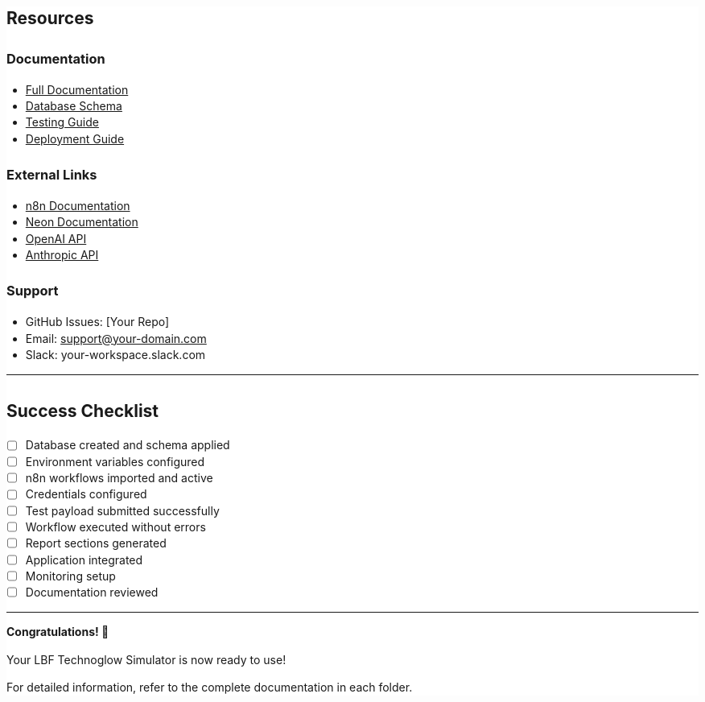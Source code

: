 ## Resources

### Documentation
- [Full Documentation](./README.md)
- [Database Schema](../../../../data/n8n/database/schema.sql)
- [Testing Guide](../05-Testing/testing-guide.md)
- [Deployment Guide](../06-Deployment/deployment-checklist.md)

### External Links
- [n8n Documentation](https://docs.n8n.io)
- [Neon Documentation](https://neon.tech/docs)
- [OpenAI API](https://platform.openai.com/docs)
- [Anthropic API](https://docs.anthropic.com)

### Support
- GitHub Issues: [Your Repo]
- Email: support@your-domain.com
- Slack: your-workspace.slack.com

---

## Success Checklist

- [ ] Database created and schema applied
- [ ] Environment variables configured
- [ ] n8n workflows imported and active
- [ ] Credentials configured
- [ ] Test payload submitted successfully
- [ ] Workflow executed without errors
- [ ] Report sections generated
- [ ] Application integrated
- [ ] Monitoring setup
- [ ] Documentation reviewed

---

**Congratulations! 🎉**

Your LBF Technoglow Simulator is now ready to use!

For detailed information, refer to the complete documentation in each folder.
